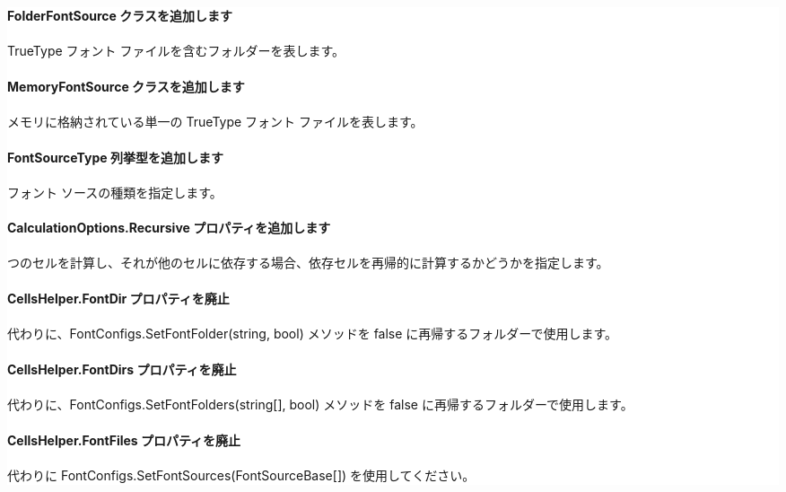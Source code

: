 #### **FolderFontSource クラスを追加します**
TrueType フォント ファイルを含むフォルダーを表します。
#### **MemoryFontSource クラスを追加します**
メモリに格納されている単一の TrueType フォント ファイルを表します。
#### **FontSourceType 列挙型を追加します**
フォント ソースの種類を指定します。
#### **CalculationOptions.Recursive プロパティを追加します**
つのセルを計算し、それが他のセルに依存する場合、依存セルを再帰的に計算するかどうかを指定します。
#### **CellsHelper.FontDir プロパティを廃止**
代わりに、FontConfigs.SetFontFolder(string, bool) メソッドを false に再帰するフォルダーで使用します。
#### **CellsHelper.FontDirs プロパティを廃止**
代わりに、FontConfigs.SetFontFolders(string[], bool) メソッドを false に再帰するフォルダーで使用します。
#### **CellsHelper.FontFiles プロパティを廃止**
代わりに FontConfigs.SetFontSources(FontSourceBase[]) を使用してください。
